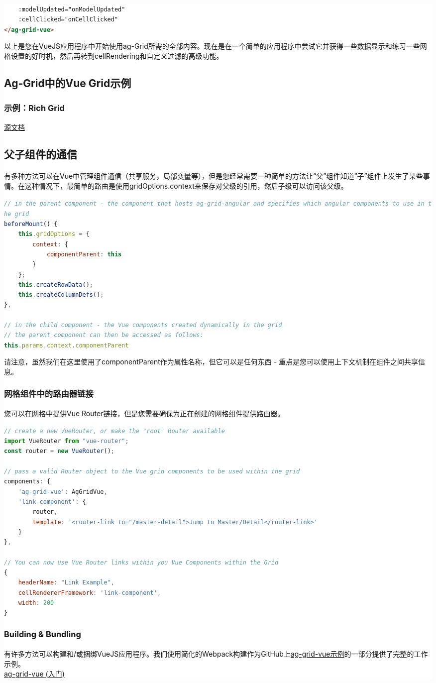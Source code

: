 ```html
    :modelUpdated="onModelUpdated"
    :cellClicked="onCellClicked"
</ag-grid-vue>
```
以上是您在VueJS应用程序中开始使用ag-Grid所需的全部内容。现在是在一个简单的应用程序中尝试它并获得一些数据显示和练习一些网格设置的好时机，然后再转到cellRendering和自定义过滤的高级功能。
## Ag-Grid中的Vue Grid示例
### 示例：Rich Grid
[源文档](https://www.ag-grid.com/best-vuejs-data-grid/#example-rich-grid-without-components)
## 父子组件的通信
有多种方法可以在Vue中管理组件通信（共享服务，局部变量等），但是您经常需要一种简单的方法让“父”组件知道“子”组件上发生了某些事情。在这种情况下，最简单的路由是使用gridOptions.context来保存对父级的引用，然后子级可以访问该父级。
```js
// in the parent component - the component that hosts ag-grid-angular and specifies which angular components to use in the grid
beforeMount() {
    this.gridOptions = {
        context: {
            componentParent: this
        }
    };
    this.createRowData();
    this.createColumnDefs();
},

// in the child component - the Vue components created dynamically in the grid
// the parent component can then be accessed as follows:
this.params.context.componentParent
```
请注意，虽然我们在这里使用了componentParent作为属性名称，但它可以是任何东西 - 重点是您可以使用上下文机制在组件之间共享信息。
### 网格组件中的路由器链接
您可以在网格中提供Vue Router链接，但是您需要确保为正在创建的网格组件提供路由器。
```js
// create a new VueRouter, or make the "root" Router available
import VueRouter from "vue-router";
const router = new VueRouter();

// pass a valid Router object to the Vue grid components to be used within the grid
components: {
    'ag-grid-vue': AgGridVue,
    'link-component': {
        router,
        template: '<router-link to="/master-detail">Jump to Master/Detail</router-link>'
    }
},

// You can now use Vue Router links within you Vue Components within the Grid
{
    headerName: "Link Example",
    cellRendererFramework: 'link-component',
    width: 200
}
```
### Building & Bundling
有许多方法可以构建和/或捆绑VueJS应用程序。我们使用简化的Webpack构建作为GitHub上[ag-grid-vue示例](https://github.com/ag-grid/ag-grid-vue-example)的一部分提供了完整的工作示例。
<br>
[ ag-grid-vue (入门)](https://yuguo.site/2018/10/15/ag-grid-vue-%E4%B8%AD%E6%96%87%E6%96%87%E6%A1%A3%EF%BC%88%E5%85%A5%E9%97%A8%EF%BC%89/#more)
